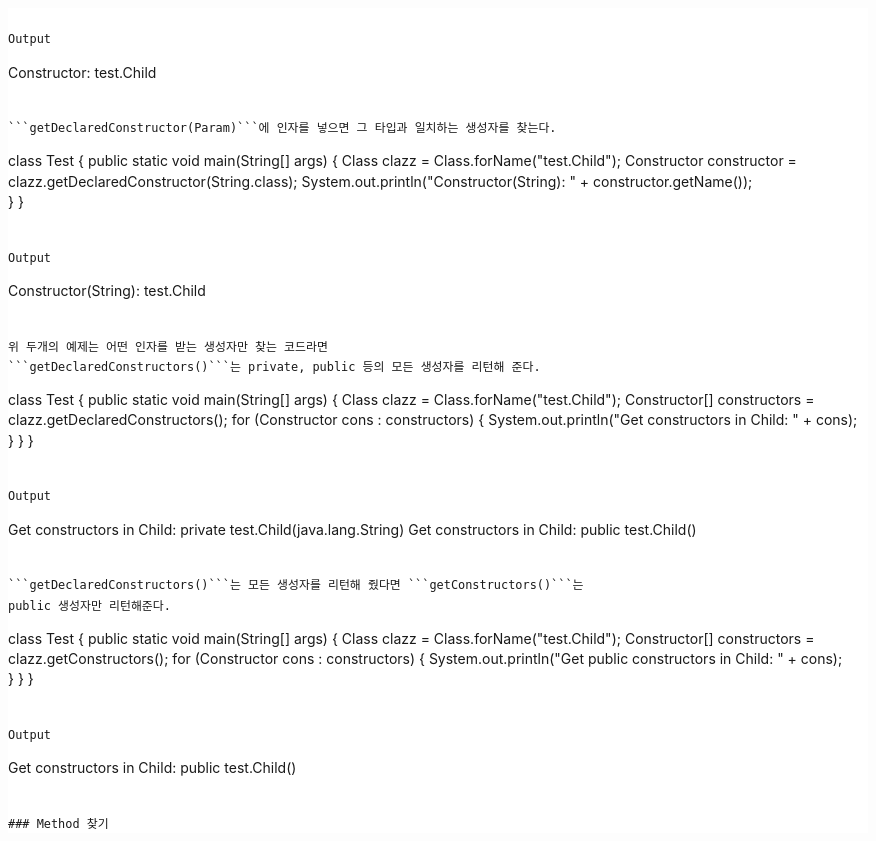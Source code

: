 ```

Output
```
Constructor: test.Child
```

```getDeclaredConstructor(Param)```에 인자를 넣으면 그 타입과 일치하는 생성자를 찾는다.

```
class Test {
    public static void main(String[] args) {
        Class clazz = Class.forName("test.Child");
        Constructor constructor = clazz.getDeclaredConstructor(String.class);
        System.out.println("Constructor(String): " + constructor.getName());    
    }
}
```

Output
```
Constructor(String): test.Child
```

위 두개의 예제는 어떤 인자를 받는 생성자만 찾는 코드라면
```getDeclaredConstructors()```는 private, public 등의 모든 생성자를 리턴해 준다.

```
class Test {
    public static void main(String[] args) {
        Class clazz = Class.forName("test.Child");
        Constructor[] constructors = clazz.getDeclaredConstructors();
        for (Constructor cons : constructors) {
            System.out.println("Get constructors in Child: " + cons);    
        }
    }
}
```

Output
```
Get constructors in Child: private test.Child(java.lang.String)
Get constructors in Child: public test.Child()
```

```getDeclaredConstructors()```는 모든 생성자를 리턴해 줬다면 ```getConstructors()```는
public 생성자만 리턴해준다.

```
class Test {
    public static void main(String[] args) {
        Class clazz = Class.forName("test.Child");
        Constructor[] constructors = clazz.getConstructors();
        for (Constructor cons : constructors) {
            System.out.println("Get public constructors in Child: " + cons);    
        }
    }
}
```

Output
```
Get constructors in Child: public test.Child()
```

### Method 찾기

```